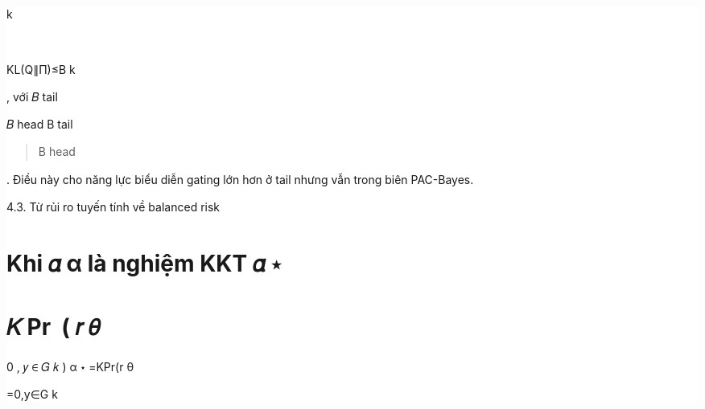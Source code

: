 k
	​

	​

KL(Q∥Π)≤B
k
	​

, với 
𝐵
tail
>
𝐵
head
B
tail
	​

>B
head
	​

. Điều này cho năng lực biểu diễn gating lớn hơn ở tail nhưng vẫn trong biên PAC-Bayes.

4.3. Từ rủi ro tuyến tính về balanced risk

Khi 
𝛼
α là nghiệm KKT 
𝛼
⋆
=
𝐾
Pr
⁡
(
𝑟
𝜃
=
0
,
𝑦
∈
𝐺
𝑘
)
α
⋆
=KPr(r
θ
	​

=0,y∈G
k
	​
